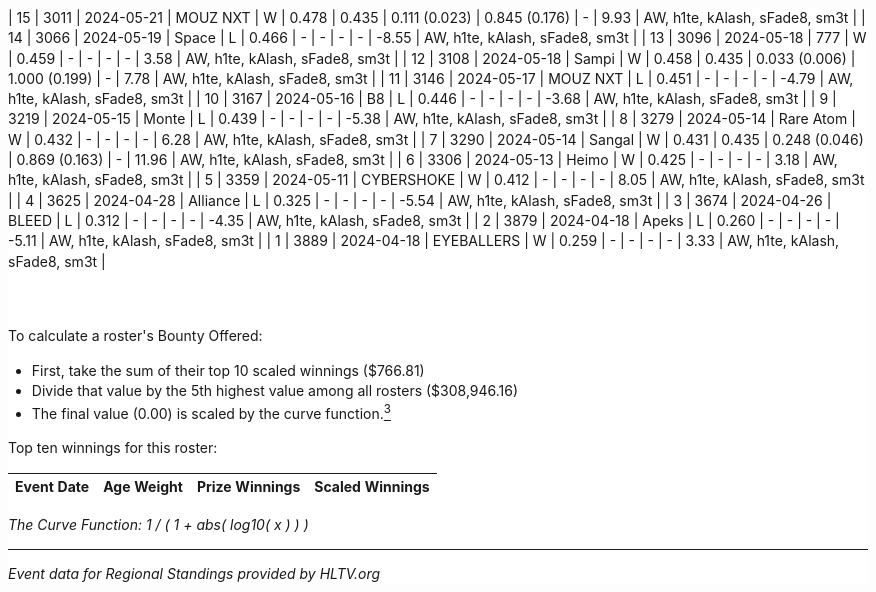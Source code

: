 |           15 |     3011 | 2024-05-21 | MOUZ NXT         | W   | 0.478      | 0.435        | 0.111 (0.023)    | 0.845 (0.176)    | -         |     9.93 | AW, h1te, kAlash, sFade8, sm3t    |
|           14 |     3066 | 2024-05-19 | Space            | L   | 0.466      | -            | -                | -                | -         |    -8.55 | AW, h1te, kAlash, sFade8, sm3t    |
|           13 |     3096 | 2024-05-18 | 777              | W   | 0.459      | -            | -                | -                | -         |     3.58 | AW, h1te, kAlash, sFade8, sm3t    |
|           12 |     3108 | 2024-05-18 | Sampi            | W   | 0.458      | 0.435        | 0.033 (0.006)    | 1.000 (0.199)    | -         |     7.78 | AW, h1te, kAlash, sFade8, sm3t    |
|           11 |     3146 | 2024-05-17 | MOUZ NXT         | L   | 0.451      | -            | -                | -                | -         |    -4.79 | AW, h1te, kAlash, sFade8, sm3t    |
|           10 |     3167 | 2024-05-16 | B8               | L   | 0.446      | -            | -                | -                | -         |    -3.68 | AW, h1te, kAlash, sFade8, sm3t    |
|            9 |     3219 | 2024-05-15 | Monte            | L   | 0.439      | -            | -                | -                | -         |    -5.38 | AW, h1te, kAlash, sFade8, sm3t    |
|            8 |     3279 | 2024-05-14 | Rare Atom        | W   | 0.432      | -            | -                | -                | -         |     6.28 | AW, h1te, kAlash, sFade8, sm3t    |
|            7 |     3290 | 2024-05-14 | Sangal           | W   | 0.431      | 0.435        | 0.248 (0.046)    | 0.869 (0.163)    | -         |    11.96 | AW, h1te, kAlash, sFade8, sm3t    |
|            6 |     3306 | 2024-05-13 | Heimo            | W   | 0.425      | -            | -                | -                | -         |     3.18 | AW, h1te, kAlash, sFade8, sm3t    |
|            5 |     3359 | 2024-05-11 | CYBERSHOKE       | W   | 0.412      | -            | -                | -                | -         |     8.05 | AW, h1te, kAlash, sFade8, sm3t    |
|            4 |     3625 | 2024-04-28 | Alliance         | L   | 0.325      | -            | -                | -                | -         |    -5.54 | AW, h1te, kAlash, sFade8, sm3t    |
|            3 |     3674 | 2024-04-26 | BLEED            | L   | 0.312      | -            | -                | -                | -         |    -4.35 | AW, h1te, kAlash, sFade8, sm3t    |
|            2 |     3879 | 2024-04-18 | Apeks            | L   | 0.260      | -            | -                | -                | -         |    -5.11 | AW, h1te, kAlash, sFade8, sm3t    |
|            1 |     3889 | 2024-04-18 | EYEBALLERS       | W   | 0.259      | -            | -                | -                | -         |     3.33 | AW, h1te, kAlash, sFade8, sm3t    |

<br />
<span id="table2"></span><br />
To calculate a roster's Bounty Offered:<br />

- First, take the sum of their top 10 scaled winnings ($766.81)
- Divide that value by the 5th highest value among all rosters ($308,946.16)
- The final value (0.00) is scaled by the curve function.[<sup>3</sup>](#curveFunction)

Top ten winnings for this roster:<br />

| Event Date | Age Weight | Prize Winnings | Scaled Winnings |
| :- | -: | :- | :- |


<span id="curveFunction"></span>_The Curve Function: 1 / ( 1 + abs( log10( x ) ) )_<br />

---
_Event data for Regional Standings provided by HLTV.org_<br />

